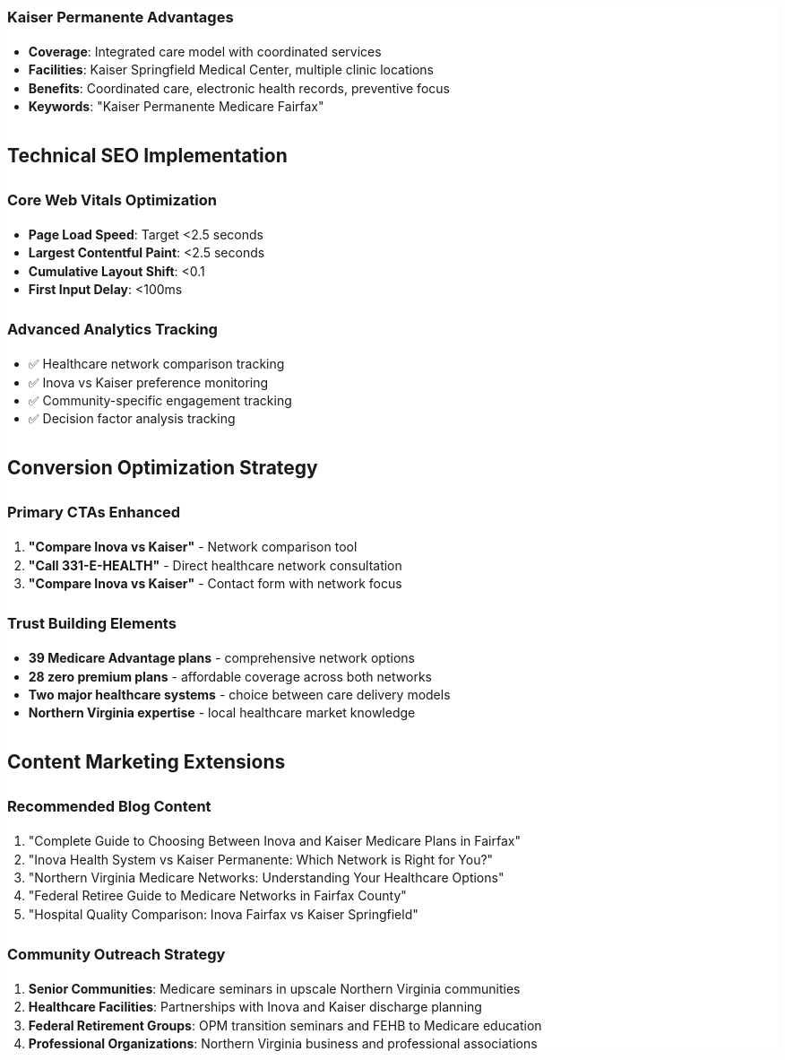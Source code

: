 ### Kaiser Permanente Advantages
- **Coverage**: Integrated care model with coordinated services
- **Facilities**: Kaiser Springfield Medical Center, multiple clinic locations
- **Benefits**: Coordinated care, electronic health records, preventive focus
- **Keywords**: "Kaiser Permanente Medicare Fairfax"

## Technical SEO Implementation

### Core Web Vitals Optimization
- **Page Load Speed**: Target <2.5 seconds
- **Largest Contentful Paint**: <2.5 seconds
- **Cumulative Layout Shift**: <0.1
- **First Input Delay**: <100ms

### Advanced Analytics Tracking
- ✅ Healthcare network comparison tracking
- ✅ Inova vs Kaiser preference monitoring
- ✅ Community-specific engagement tracking
- ✅ Decision factor analysis tracking

## Conversion Optimization Strategy

### Primary CTAs Enhanced
1. **"Compare Inova vs Kaiser"** - Network comparison tool
2. **"Call 331-E-HEALTH"** - Direct healthcare network consultation
3. **"Compare Inova vs Kaiser"** - Contact form with network focus

### Trust Building Elements
- **39 Medicare Advantage plans** - comprehensive network options
- **28 zero premium plans** - affordable coverage across both networks
- **Two major healthcare systems** - choice between care delivery models
- **Northern Virginia expertise** - local healthcare market knowledge

## Content Marketing Extensions

### Recommended Blog Content
1. "Complete Guide to Choosing Between Inova and Kaiser Medicare Plans in Fairfax"
2. "Inova Health System vs Kaiser Permanente: Which Network is Right for You?"
3. "Northern Virginia Medicare Networks: Understanding Your Healthcare Options"
4. "Federal Retiree Guide to Medicare Networks in Fairfax County"
5. "Hospital Quality Comparison: Inova Fairfax vs Kaiser Springfield"

### Community Outreach Strategy
1. **Senior Communities**: Medicare seminars in upscale Northern Virginia communities
2. **Healthcare Facilities**: Partnerships with Inova and Kaiser discharge planning
3. **Federal Retirement Groups**: OPM transition seminars and FEHB to Medicare education
4. **Professional Organizations**: Northern Virginia business and professional associations
